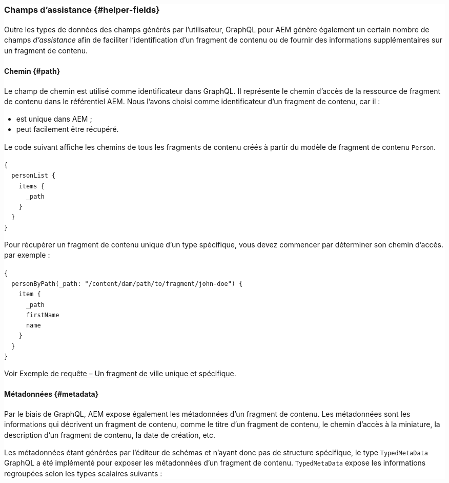 ### Champs d’assistance {#helper-fields}

Outre les types de données des champs générés par l’utilisateur, GraphQL pour AEM génère également un certain nombre de champs *d’assistance* afin de faciliter l’identification d’un fragment de contenu ou de fournir des informations supplémentaires sur un fragment de contenu.

#### Chemin {#path}

Le champ de chemin est utilisé comme identificateur dans GraphQL. Il représente le chemin d’accès de la ressource de fragment de contenu dans le référentiel AEM. Nous l’avons choisi comme identificateur d’un fragment de contenu, car il :

* est unique dans AEM ;
* peut facilement être récupéré.

Le code suivant affiche les chemins de tous les fragments de contenu créés à partir du modèle de fragment de contenu `Person`.

```xml
{
  personList {
    items {
      _path
    }
  }
}
```

Pour récupérer un fragment de contenu unique d’un type spécifique, vous devez commencer par déterminer son chemin d’accès. par exemple :

```xml
{
  personByPath(_path: "/content/dam/path/to/fragment/john-doe") {
    item {
      _path
      firstName
      name
    }
  }
}
```

Voir [Exemple de requête – Un fragment de ville unique et spécifique](/help/assets/content-fragments/content-fragments-graphql-samples.md#sample-single-specific-city-fragment).

#### Métadonnées {#metadata}

Par le biais de GraphQL, AEM expose également les métadonnées d’un fragment de contenu. Les métadonnées sont les informations qui décrivent un fragment de contenu, comme le titre d’un fragment de contenu, le chemin d’accès à la miniature, la description d’un fragment de contenu, la date de création, etc.

Les métadonnées étant générées par l’éditeur de schémas et n’ayant donc pas de structure spécifique, le type `TypedMetaData` GraphQL a été implémenté pour exposer les métadonnées d’un fragment de contenu. `TypedMetaData` expose les informations regroupées selon les types scalaires suivants :
